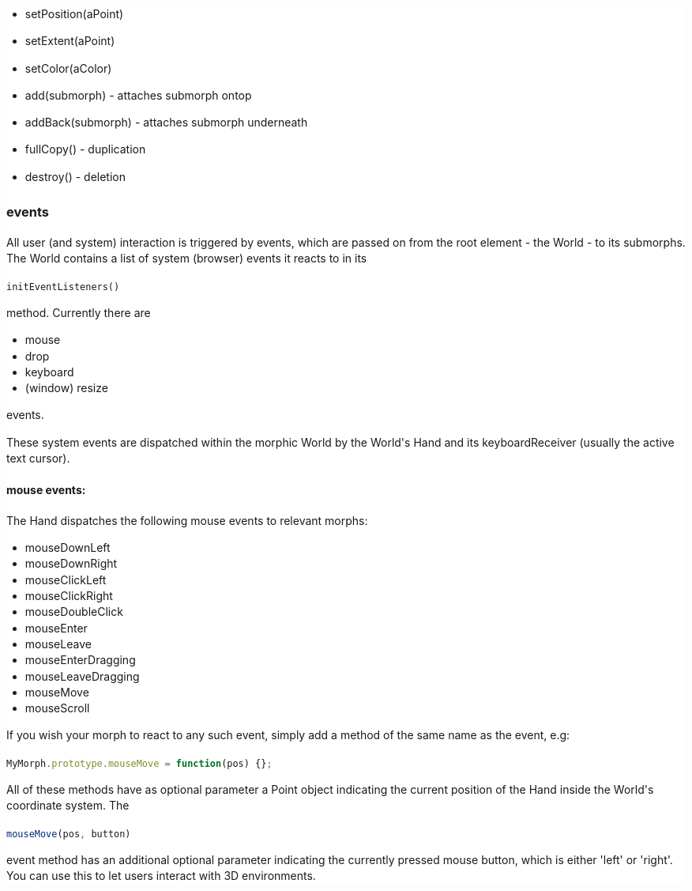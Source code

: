* setPosition(aPoint)
* setExtent(aPoint)
* setColor(aColor)

* add(submorph)            - attaches submorph ontop
* addBack(submorph)        - attaches submorph underneath

* fullCopy()               - duplication
* destroy()                - deletion


### events
All user (and system) interaction is triggered by events, which are
passed on from the root element - the World - to its submorphs. The
World contains a list of system (browser) events it reacts to in its

    initEventListeners()

method. Currently there are

- mouse
- drop
- keyboard
- (window) resize

events.

These system events are dispatched within the morphic World by the
World's Hand and its keyboardReceiver (usually the active text
cursor).


#### mouse events:
The Hand dispatches the following mouse events to relevant morphs:
- mouseDownLeft
- mouseDownRight
- mouseClickLeft
- mouseClickRight
- mouseDoubleClick
- mouseEnter
- mouseLeave
- mouseEnterDragging
- mouseLeaveDragging
- mouseMove
- mouseScroll

If you wish your morph to react to any such event, simply add a
method of the same name as the event, e.g:
```js
MyMorph.prototype.mouseMove = function(pos) {};
```
All of these methods have as optional parameter a Point object
indicating the current position of the Hand inside the World's
coordinate system. The
```js
mouseMove(pos, button)
```
event method has an additional optional parameter indicating the
currently pressed mouse button, which is either 'left' or 'right'.
You can use this to let users interact with 3D environments.
